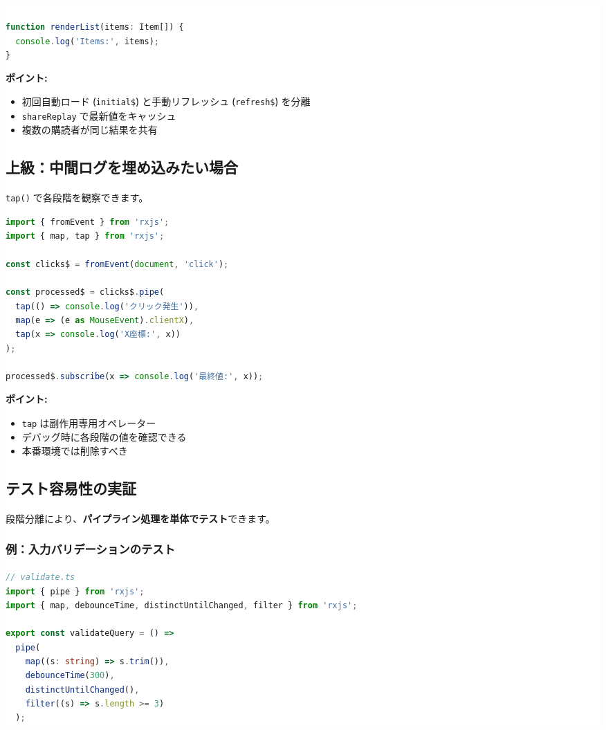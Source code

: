 ```ts

function renderList(items: Item[]) {
  console.log('Items:', items);
}
```

**ポイント:**
- 初回自動ロード (`initial$`) と手動リフレッシュ (`refresh$`) を分離
- `shareReplay` で最新値をキャッシュ
- 複数の購読者が同じ結果を共有


## 上級：中間ログを埋め込みたい場合

`tap()` で各段階を観察できます。

```ts
import { fromEvent } from 'rxjs';
import { map, tap } from 'rxjs';

const clicks$ = fromEvent(document, 'click');

const processed$ = clicks$.pipe(
  tap(() => console.log('クリック発生')),
  map(e => (e as MouseEvent).clientX),
  tap(x => console.log('X座標:', x))
);

processed$.subscribe(x => console.log('最終値:', x));
```

**ポイント:**
- `tap` は副作用専用オペレーター
- デバッグ時に各段階の値を確認できる
- 本番環境では削除すべき


## テスト容易性の実証

段階分離により、**パイプライン処理を単体でテスト**できます。

### 例：入力バリデーションのテスト

```ts
// validate.ts
import { pipe } from 'rxjs';
import { map, debounceTime, distinctUntilChanged, filter } from 'rxjs';

export const validateQuery = () =>
  pipe(
    map((s: string) => s.trim()),
    debounceTime(300),
    distinctUntilChanged(),
    filter((s) => s.length >= 3)
  );
```
